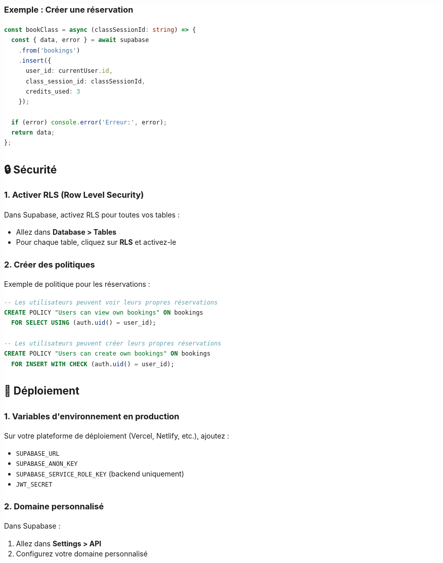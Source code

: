 ### Exemple : Créer une réservation

```typescript
const bookClass = async (classSessionId: string) => {
  const { data, error } = await supabase
    .from('bookings')
    .insert({
      user_id: currentUser.id,
      class_session_id: classSessionId,
      credits_used: 3
    });

  if (error) console.error('Erreur:', error);
  return data;
};
```

## 🔒 Sécurité

### 1. **Activer RLS (Row Level Security)**

Dans Supabase, activez RLS pour toutes vos tables :
- Allez dans **Database > Tables**
- Pour chaque table, cliquez sur **RLS** et activez-le

### 2. **Créer des politiques**

Exemple de politique pour les réservations :

```sql
-- Les utilisateurs peuvent voir leurs propres réservations
CREATE POLICY "Users can view own bookings" ON bookings
  FOR SELECT USING (auth.uid() = user_id);

-- Les utilisateurs peuvent créer leurs propres réservations
CREATE POLICY "Users can create own bookings" ON bookings
  FOR INSERT WITH CHECK (auth.uid() = user_id);
```

## 🚀 Déploiement

### 1. **Variables d'environnement en production**

Sur votre plateforme de déploiement (Vercel, Netlify, etc.), ajoutez :
- `SUPABASE_URL`
- `SUPABASE_ANON_KEY`
- `SUPABASE_SERVICE_ROLE_KEY` (backend uniquement)
- `JWT_SECRET`

### 2. **Domaine personnalisé**

Dans Supabase :
1. Allez dans **Settings > API**
2. Configurez votre domaine personnalisé
